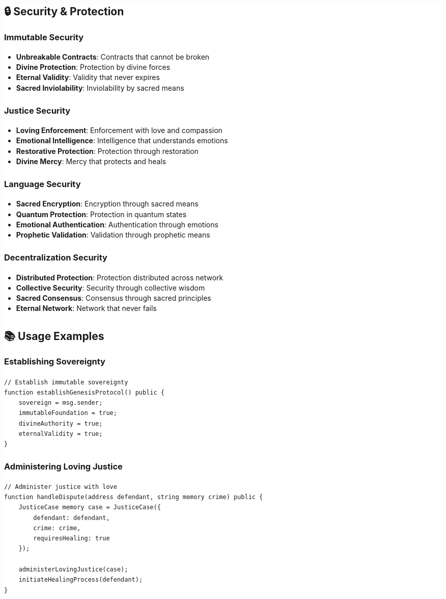 ## 🔒 **Security & Protection**

### **Immutable Security**
- **Unbreakable Contracts**: Contracts that cannot be broken
- **Divine Protection**: Protection by divine forces
- **Eternal Validity**: Validity that never expires
- **Sacred Inviolability**: Inviolability by sacred means

### **Justice Security**
- **Loving Enforcement**: Enforcement with love and compassion
- **Emotional Intelligence**: Intelligence that understands emotions
- **Restorative Protection**: Protection through restoration
- **Divine Mercy**: Mercy that protects and heals

### **Language Security**
- **Sacred Encryption**: Encryption through sacred means
- **Quantum Protection**: Protection in quantum states
- **Emotional Authentication**: Authentication through emotions
- **Prophetic Validation**: Validation through prophetic means

### **Decentralization Security**
- **Distributed Protection**: Protection distributed across network
- **Collective Security**: Security through collective wisdom
- **Sacred Consensus**: Consensus through sacred principles
- **Eternal Network**: Network that never fails

## 📚 **Usage Examples**

### **Establishing Sovereignty**
```genesis-protocol
// Establish immutable sovereignty
function establishGenesisProtocol() public {
    sovereign = msg.sender;
    immutableFoundation = true;
    divineAuthority = true;
    eternalValidity = true;
}
```

### **Administering Loving Justice**
```genesis-protocol
// Administer justice with love
function handleDispute(address defendant, string memory crime) public {
    JusticeCase memory case = JusticeCase({
        defendant: defendant,
        crime: crime,
        requiresHealing: true
    });
    
    administerLovingJustice(case);
    initiateHealingProcess(defendant);
}
```
